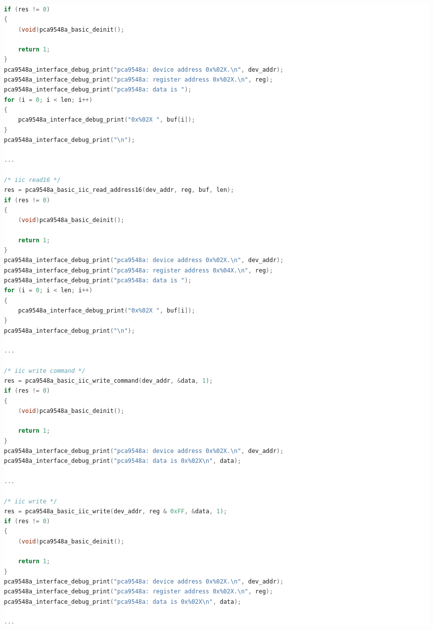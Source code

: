 ```C
if (res != 0)
{
    (void)pca9548a_basic_deinit();

    return 1;
}
pca9548a_interface_debug_print("pca9548a: device address 0x%02X.\n", dev_addr);
pca9548a_interface_debug_print("pca9548a: register address 0x%02X.\n", reg);
pca9548a_interface_debug_print("pca9548a: data is ");
for (i = 0; i < len; i++)
{
    pca9548a_interface_debug_print("0x%02X ", buf[i]);
}
pca9548a_interface_debug_print("\n");    

...

/* iic read16 */
res = pca9548a_basic_iic_read_address16(dev_addr, reg, buf, len);
if (res != 0)
{
    (void)pca9548a_basic_deinit();

    return 1;
}
pca9548a_interface_debug_print("pca9548a: device address 0x%02X.\n", dev_addr);
pca9548a_interface_debug_print("pca9548a: register address 0x%04X.\n", reg);
pca9548a_interface_debug_print("pca9548a: data is ");
for (i = 0; i < len; i++)
{
    pca9548a_interface_debug_print("0x%02X ", buf[i]);
}
pca9548a_interface_debug_print("\n");  

...

/* iic write command */
res = pca9548a_basic_iic_write_command(dev_addr, &data, 1);
if (res != 0)
{
    (void)pca9548a_basic_deinit();

    return 1;
}
pca9548a_interface_debug_print("pca9548a: device address 0x%02X.\n", dev_addr);
pca9548a_interface_debug_print("pca9548a: data is 0x%02X\n", data); 

...

/* iic write */
res = pca9548a_basic_iic_write(dev_addr, reg & 0xFF, &data, 1);
if (res != 0)
{
    (void)pca9548a_basic_deinit();

    return 1;
}
pca9548a_interface_debug_print("pca9548a: device address 0x%02X.\n", dev_addr);
pca9548a_interface_debug_print("pca9548a: register address 0x%02X.\n", reg);
pca9548a_interface_debug_print("pca9548a: data is 0x%02X\n", data);    

...

```